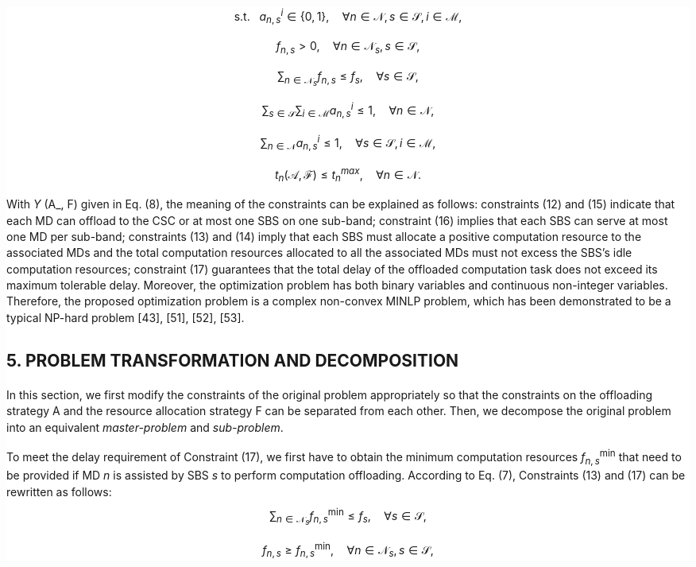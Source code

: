 $$
\mathrm{s.t.}\ \ \ a_{n,s}^{i}\in\{0,1\},\quad \forall n\in\mathcal{N},s\in\mathcal{S},i\in\mathcal{M}, \tag{12}
$$

$$
f_{n,s}>0,\quad \forall n\in\mathcal{N}_{s},s\in\mathcal{S},\tag{13}
$$

$$
\sum_{n\in\mathcal{N}_{s}}f_{n,s}\leq f_{s},\quad \forall s\in\mathcal{S},\tag{14}
$$

$$
\sum_{s\in\mathcal{S}}\sum_{i\in\mathcal{M}}a_{n,s}^{i}\leq1,\quad \forall n\in\mathcal{N},\tag{15}
$$

$$
\sum_{n\in\mathcal{N}}a_{n,s}^{i}\leq1,\quad \forall s\in\mathcal{S},i\in\mathcal{M}, \tag{16} 
$$

$$
t_{n}(\mathcal{A},\mathcal{F})\leq t_{n}^{max},\quad \forall n\in\mathcal{N}. \tag{17} 
$$


With $Y$ (A_, F) given in Eq. (8), the meaning of the constraints can be explained as follows: constraints (12) and (15) indicate that each MD can offload to the CSC or at most one SBS on one sub-band; constraint (16) implies that each SBS can serve at most one MD per sub-band; constraints (13) and (14) imply that each SBS must allocate a positive computation resource to the associated MDs and the total computation resources allocated to all the associated MDs must not excess the SBS’s idle computation resources; constraint (17) guarantees that the total delay of the offloaded computation task does not exceed its maximum tolerable delay. Moreover, the optimization problem has both binary variables and continuous non-integer variables. Therefore, the proposed optimization problem is a complex non-convex MINLP problem, which has been demonstrated to be a typical NP-hard problem [43], [51], [52], [53].

## 5. PROBLEM TRANSFORMATION AND DECOMPOSITION

In this section, we first modify the constraints of the original problem appropriately so that the constraints on the offloading strategy A and the resource allocation strategy F can be separated from each other. Then, we decompose the original problem into an equivalent _master-problem_ and _sub-problem_.

To meet the delay requirement of Constraint (17), we first have to obtain the minimum computation resources $f_{n, s}^{\min}$ that need to be provided if MD $n$ is assisted by SBS $s$ to perform computation offloading. According to Eq. (7), Constraints (13) and (17) can be rewritten as follows:
$$
\sum_{n\in\mathcal{N}_s}f_{n,s}^{\min}\leq f_s,\quad\forall s\in\mathcal{S},\tag{18}
$$

$$
f_{n,s}\geq f_{n,s}^{\min},\quad\forall n\in\mathcal{N}_s,s\in\mathcal{S},\tag{19}
$$
